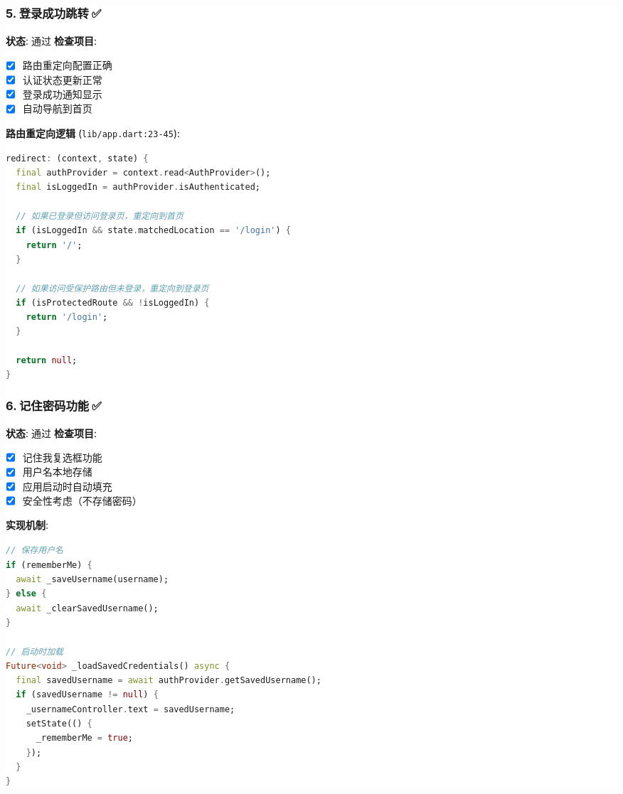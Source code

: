 ### 5. 登录成功跳转 ✅
**状态**: 通过
**检查项目**:
- [x] 路由重定向配置正确
- [x] 认证状态更新正常
- [x] 登录成功通知显示
- [x] 自动导航到首页

**路由重定向逻辑** (`lib/app.dart:23-45`):
```dart
redirect: (context, state) {
  final authProvider = context.read<AuthProvider>();
  final isLoggedIn = authProvider.isAuthenticated;
  
  // 如果已登录但访问登录页，重定向到首页
  if (isLoggedIn && state.matchedLocation == '/login') {
    return '/';
  }
  
  // 如果访问受保护路由但未登录，重定向到登录页
  if (isProtectedRoute && !isLoggedIn) {
    return '/login';
  }
  
  return null;
}
```

### 6. 记住密码功能 ✅  
**状态**: 通过
**检查项目**:
- [x] 记住我复选框功能
- [x] 用户名本地存储
- [x] 应用启动时自动填充
- [x] 安全性考虑（不存储密码）

**实现机制**:
```dart
// 保存用户名
if (rememberMe) {
  await _saveUsername(username);
} else {
  await _clearSavedUsername();
}

// 启动时加载
Future<void> _loadSavedCredentials() async {
  final savedUsername = await authProvider.getSavedUsername();
  if (savedUsername != null) {
    _usernameController.text = savedUsername;
    setState(() {
      _rememberMe = true;
    });
  }
}
```

